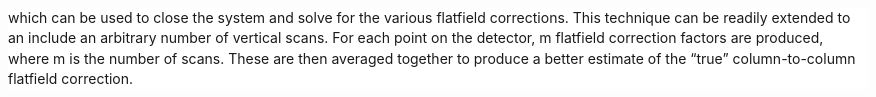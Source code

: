 which can be used to close the system and solve for the various flatfield corrections. 
This technique can be readily extended to an include an arbitrary number of vertical scans.
For each point on the detector, m flatfield correction factors are produced, where m is the number of scans. 
These are then averaged together to produce a better estimate of the “true” column-to-column flatfield correction.

